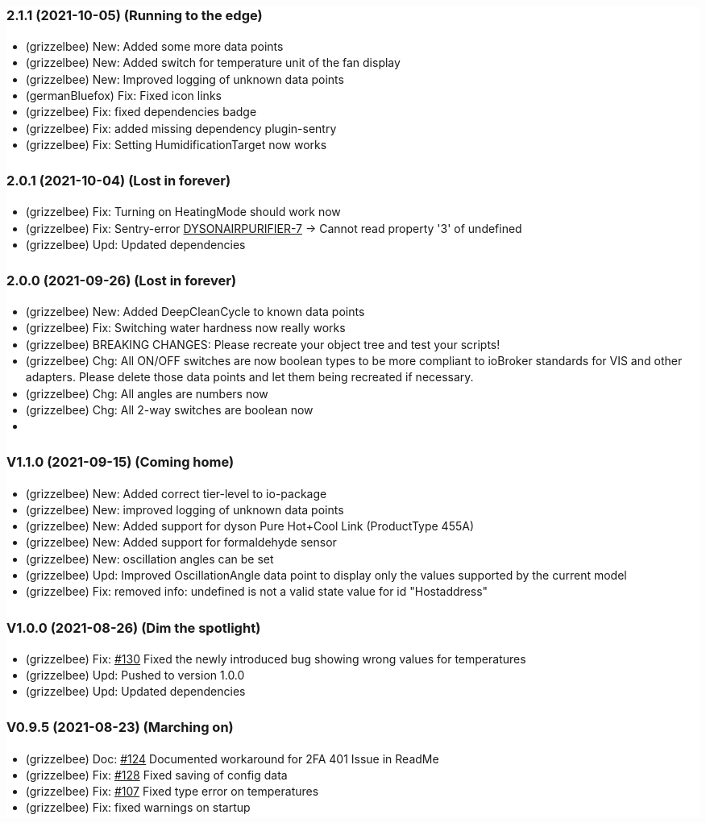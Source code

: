 
### 2.1.1 (2021-10-05) (Running to the edge)
* (grizzelbee) New: Added some more data points 
* (grizzelbee) New: Added switch for temperature unit of the fan display
* (grizzelbee) New: Improved logging of unknown data points
* (germanBluefox) Fix: Fixed icon links
* (grizzelbee) Fix: fixed dependencies badge
* (grizzelbee) Fix: added missing dependency plugin-sentry
* (grizzelbee) Fix: Setting HumidificationTarget now works

### 2.0.1 (2021-10-04) (Lost in forever)
* (grizzelbee) Fix: Turning on HeatingMode should work now
* (grizzelbee) Fix: Sentry-error [DYSONAIRPURIFIER-7](https://sentry.io/organizations/nocompany-6j/issues/2690134161/?project=5735771) -> Cannot read property '3' of undefined
* (grizzelbee) Upd: Updated dependencies

### 2.0.0 (2021-09-26) (Lost in forever)
* (grizzelbee) New: Added DeepCleanCycle to known data points
* (grizzelbee) Fix: Switching water hardness now really works
* (grizzelbee) BREAKING CHANGES: Please recreate your object tree and test your scripts!
* (grizzelbee) Chg: All ON/OFF switches are now boolean types to be more compliant to ioBroker standards for VIS and other adapters. Please delete those data points and let them being recreated if necessary.
* (grizzelbee) Chg: All angles are numbers now
* (grizzelbee) Chg: All 2-way switches are boolean now
* 
### V1.1.0 (2021-09-15) (Coming home)
* (grizzelbee) New: Added correct tier-level to io-package
* (grizzelbee) New: improved logging of unknown data points
* (grizzelbee) New: Added support for dyson Pure Hot+Cool Link (ProductType 455A) 
* (grizzelbee) New: Added support for formaldehyde sensor
* (grizzelbee) New: oscillation angles can be set
* (grizzelbee) Upd: Improved OscillationAngle data point to display only the values supported by the current model  
* (grizzelbee) Fix: removed info: undefined is not a valid state value for id "Hostaddress"

### V1.0.0 (2021-08-26) (Dim the spotlight)
* (grizzelbee) Fix: [#130](https://github.com/Grizzelbee/ioBroker.dysonairpurifier/issues/130) Fixed the newly introduced bug showing wrong values for temperatures
* (grizzelbee) Upd: Pushed to version 1.0.0
* (grizzelbee) Upd: Updated dependencies

### V0.9.5 (2021-08-23) (Marching on)
* (grizzelbee) Doc: [#124](https://github.com/Grizzelbee/ioBroker.dysonairpurifier/issues/124) Documented workaround for 2FA 401 Issue in ReadMe
* (grizzelbee) Fix: [#128](https://github.com/Grizzelbee/ioBroker.dysonairpurifier/issues/128) Fixed saving of config data
* (grizzelbee) Fix: [#107](https://github.com/Grizzelbee/ioBroker.dysonairpurifier/issues/107) Fixed type error on temperatures
* (grizzelbee) Fix: fixed warnings on startup
